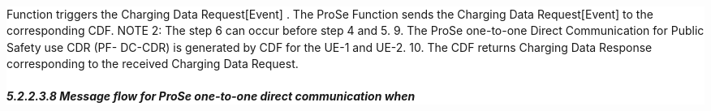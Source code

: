 Function triggers the Charging Data Request[Event] . The ProSe Function sends
the Charging Data Request[Event] to the corresponding CDF.
NOTE 2: The step 6 can occur before step 4 and 5.
9\. The ProSe one-to-one Direct Communication for Public Safety use CDR (PF-
DC-CDR) is generated by CDF for the UE-1 and UE-2.
10\. The CDF returns Charging Data Response corresponding to the received
Charging Data Request.
##### 5.2.2.3.8 Message flow for ProSe one-to-one direct communication when
